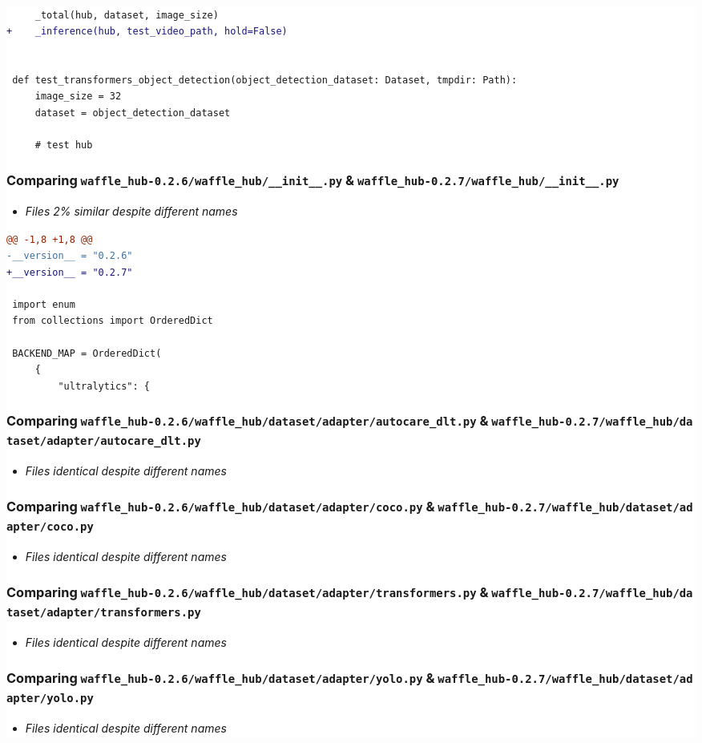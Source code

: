 ```diff
     _total(hub, dataset, image_size)
+    _inference(hub, test_video_path, hold=False)
 
 
 def test_transformers_object_detection(object_detection_dataset: Dataset, tmpdir: Path):
     image_size = 32
     dataset = object_detection_dataset
 
     # test hub
```

### Comparing `waffle_hub-0.2.6/waffle_hub/__init__.py` & `waffle_hub-0.2.7/waffle_hub/__init__.py`

 * *Files 2% similar despite different names*

```diff
@@ -1,8 +1,8 @@
-__version__ = "0.2.6"
+__version__ = "0.2.7"
 
 import enum
 from collections import OrderedDict
 
 BACKEND_MAP = OrderedDict(
     {
         "ultralytics": {
```

### Comparing `waffle_hub-0.2.6/waffle_hub/dataset/adapter/autocare_dlt.py` & `waffle_hub-0.2.7/waffle_hub/dataset/adapter/autocare_dlt.py`

 * *Files identical despite different names*

### Comparing `waffle_hub-0.2.6/waffle_hub/dataset/adapter/coco.py` & `waffle_hub-0.2.7/waffle_hub/dataset/adapter/coco.py`

 * *Files identical despite different names*

### Comparing `waffle_hub-0.2.6/waffle_hub/dataset/adapter/transformers.py` & `waffle_hub-0.2.7/waffle_hub/dataset/adapter/transformers.py`

 * *Files identical despite different names*

### Comparing `waffle_hub-0.2.6/waffle_hub/dataset/adapter/yolo.py` & `waffle_hub-0.2.7/waffle_hub/dataset/adapter/yolo.py`

 * *Files identical despite different names*

